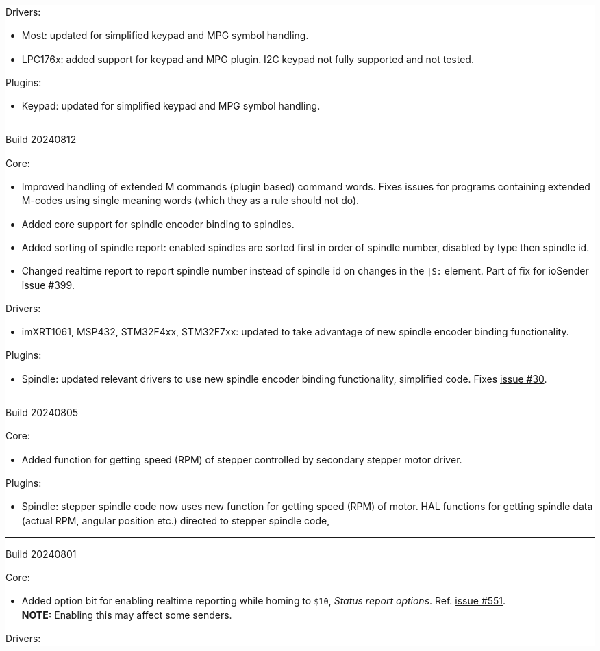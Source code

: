 Drivers:

* Most: updated for simplified keypad and MPG symbol handling.

* LPC176x: added support for keypad and MPG plugin. I2C keypad not fully supported and not tested.

Plugins:

* Keypad: updated for simplified keypad and MPG symbol handling.

---

<a name="20240812">Build 20240812

Core:

* Improved handling of extended M commands \(plugin based\) command words. Fixes issues for programs containing extended M-codes using single meaning words \(which they as a rule should not do\).

* Added core support for spindle encoder binding to spindles.

* Added sorting of spindle report: enabled spindles are sorted first in order of spindle number, disabled by type then spindle id.

* Changed realtime report to report spindle number instead of spindle id on changes in the `|S:` element. Part of fix for ioSender [issue #399](https://github.com/terjeio/ioSender/issues/399).

Drivers:

* imXRT1061, MSP432, STM32F4xx, STM32F7xx: updated to take advantage of new spindle encoder binding functionality.

Plugins:

* Spindle: updated relevant drivers to use new spindle encoder binding functionality, simplified code. Fixes [issue #30](https://github.com/grblHAL/Plugins_spindle/issues/30).

---

<a name="20240805">Build 20240805

Core:

* Added function for getting speed \(RPM\) of stepper controlled by secondary stepper motor driver.

Plugins:

* Spindle: stepper spindle code now uses new function for getting speed \(RPM\) of motor.
HAL functions for getting spindle data \(actual RPM, angular position etc.\) directed to stepper spindle code,

---

<a name="20240801">Build 20240801

Core:

* Added option bit for enabling realtime reporting while homing to `$10`, _Status report options_. Ref. [issue #551](https://github.com/grblHAL/core/issues/551).  
__NOTE:__ Enabling this may affect some senders.

Drivers:
